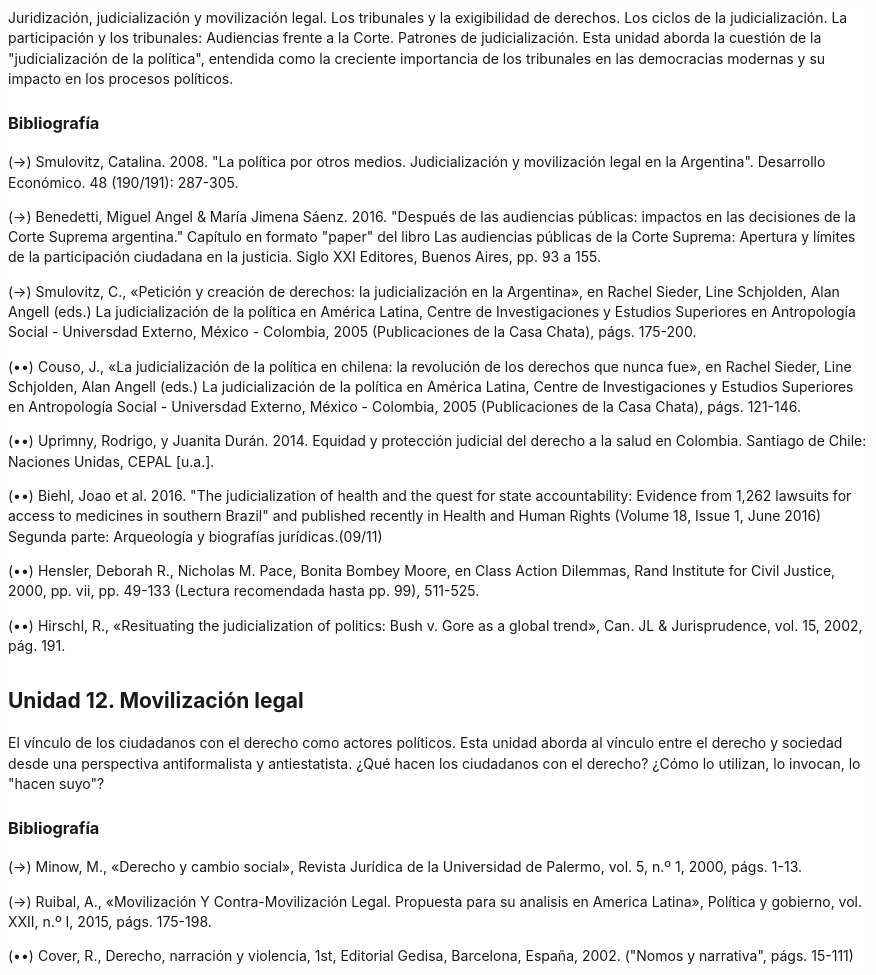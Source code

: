 Juridización, judicialización y movilización legal. Los tribunales y la exigibilidad de derechos. Los ciclos de la judicialización. La participación y los tribunales: Audiencias frente a la Corte. Patrones de judicialización. Esta unidad aborda la cuestión de la "judicialización de la política", entendida como la creciente importancia de los tribunales en las democracias modernas y su impacto en los procesos políticos. 

### Bibliografía

(→) Smulovitz, Catalina. 2008. "La política por otros medios. Judicialización y movilización legal en la Argentina". Desarrollo Económico. 48 (190/191): 287-305.

(→) Benedetti, Miguel Angel \& María Jimena Sáenz. 2016. "Después de las audiencias públicas: impactos en las decisiones de la Corte Suprema argentina." Capítulo en formato "paper" del libro Las audiencias públicas de la Corte Suprema: Apertura y límites de la participación ciudadana en la justicia. Siglo XXI Editores, Buenos Aires, pp. 93 a 155. 

(→) Smulovitz, C., «Petición y creación de derechos: la judicialización en la Argentina», en Rachel Sieder, Line Schjolden, Alan Angell (eds.) La judicialización de la política en América Latina, Centre de Investigaciones y Estudios Superiores en Antropología Social - Universdad Externo, México - Colombia, 2005 (Publicaciones de la Casa Chata), págs. 175-200.

(••) Couso, J., «La judicialización de la política en chilena: la revolución de los derechos que nunca fue», en Rachel Sieder, Line Schjolden, Alan Angell (eds.) La judicialización de la política en América Latina, Centre de Investigaciones y Estudios Superiores en Antropología Social - Universdad Externo, México - Colombia, 2005 (Publicaciones de la Casa Chata), págs. 121-146.

(••) Uprimny, Rodrigo, y Juanita Durán. 2014. Equidad y protección judicial del derecho a la salud en Colombia. Santiago de Chile: Naciones Unidas, CEPAL [u.a.].

(••) Biehl, Joao et al. 2016.  "The judicialization of health and the quest for state accountability: Evidence from 1,262 lawsuits for access to medicines in southern Brazil" and published recently in Health and Human Rights (Volume 18, Issue 1, June 2016) 
Segunda parte: Arqueología y biografías jurídicas.(09/11)

(••) Hensler, Deborah R., Nicholas M. Pace, Bonita Bombey Moore, en Class Action Dilemmas, Rand Institute for Civil Justice, 2000, pp. vii, pp. 49-133 (Lectura recomendada hasta pp. 99), 511-525.

(••) Hirschl, R., «Resituating the judicialization of politics: Bush v. Gore as a global trend», Can. JL \& Jurisprudence, vol. 15, 2002, pág. 191.

## Unidad 12. Movilización legal

El vínculo de los ciudadanos con el derecho como actores políticos. Esta unidad aborda al vínculo entre el derecho y sociedad desde una perspectiva antiformalista y antiestatista. ¿Qué hacen los ciudadanos con el derecho? ¿Cómo lo utilizan, lo invocan, lo "hacen suyo"? 

### Bibliografía

(→) Minow, M., «Derecho y cambio social», Revista Jurídica de la Universidad de Palermo, vol. 5, n.º 1, 2000, págs. 1-13.

(→) Ruibal, A., «Movilización Y Contra-Movilización Legal. Propuesta para su analisis en America Latina», Política y gobierno, vol. XXII, n.º I, 2015, págs. 175-198.

(••) Cover, R., Derecho, narración y violencia, 1st, Editorial Gedisa, Barcelona, España, 2002. ("Nomos y narrativa", págs. 15-111)
